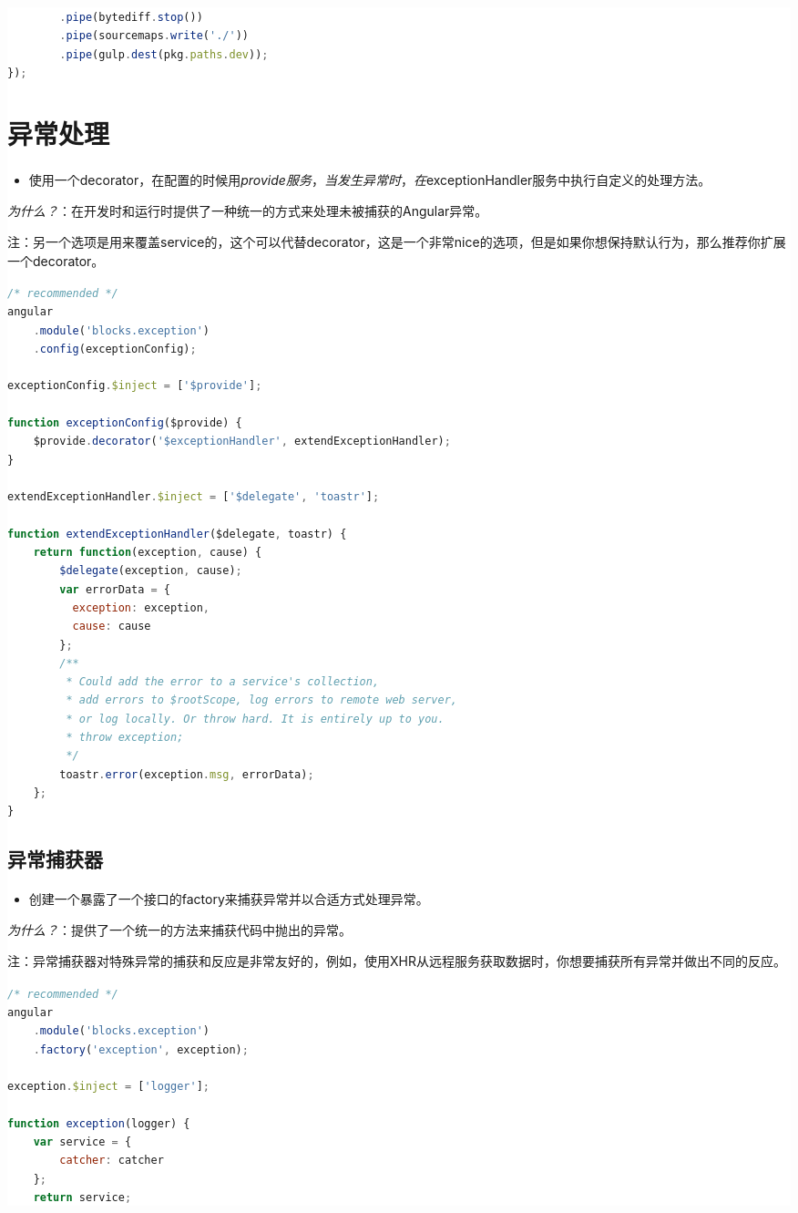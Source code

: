 ```javascript
        .pipe(bytediff.stop())
        .pipe(sourcemaps.write('./'))
        .pipe(gulp.dest(pkg.paths.dev));
});
```

# 异常处理
+ 使用一个decorator，在配置的时候用$provide服务，当发生异常时，在$exceptionHandler服务中执行自定义的处理方法。

*为什么？*：在开发时和运行时提供了一种统一的方式来处理未被捕获的Angular异常。

注：另一个选项是用来覆盖service的，这个可以代替decorator，这是一个非常nice的选项，但是如果你想保持默认行为，那么推荐你扩展一个decorator。
```javascript
/* recommended */
angular
    .module('blocks.exception')
    .config(exceptionConfig);

exceptionConfig.$inject = ['$provide'];

function exceptionConfig($provide) {
    $provide.decorator('$exceptionHandler', extendExceptionHandler);
}

extendExceptionHandler.$inject = ['$delegate', 'toastr'];

function extendExceptionHandler($delegate, toastr) {
    return function(exception, cause) {
        $delegate(exception, cause);
        var errorData = { 
          exception: exception, 
          cause: cause 
        };
        /**
         * Could add the error to a service's collection,
         * add errors to $rootScope, log errors to remote web server,
         * or log locally. Or throw hard. It is entirely up to you.
         * throw exception;
         */
        toastr.error(exception.msg, errorData);
    };
}
```

## 异常捕获器
+ 创建一个暴露了一个接口的factory来捕获异常并以合适方式处理异常。

*为什么？*：提供了一个统一的方法来捕获代码中抛出的异常。

注：异常捕获器对特殊异常的捕获和反应是非常友好的，例如，使用XHR从远程服务获取数据时，你想要捕获所有异常并做出不同的反应。
```javascript
/* recommended */
angular
    .module('blocks.exception')
    .factory('exception', exception);

exception.$inject = ['logger'];

function exception(logger) {
    var service = {
        catcher: catcher
    };
    return service;

```